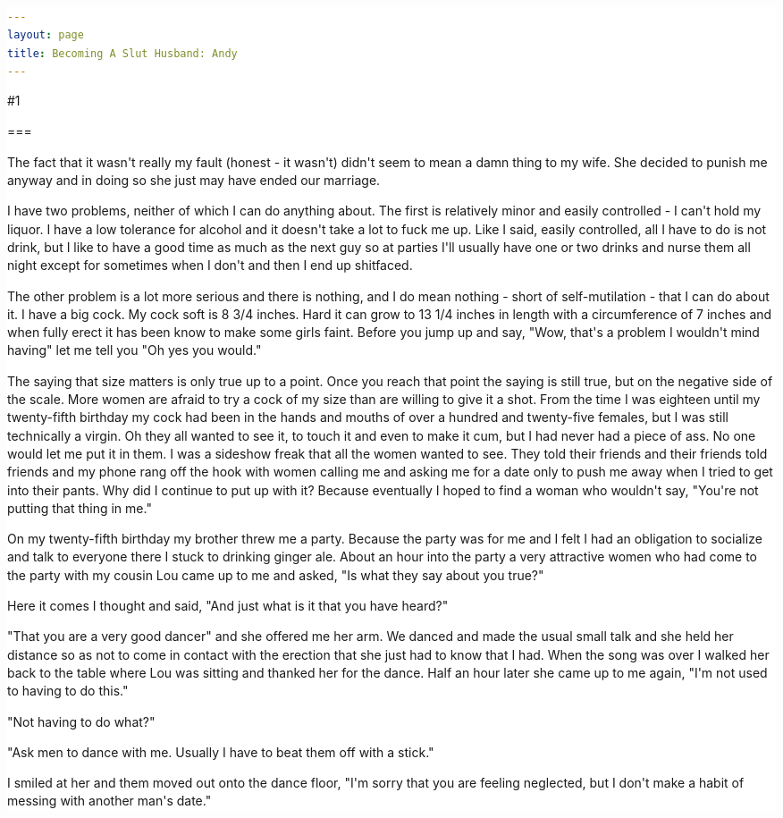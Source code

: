 ```yaml
---
layout: page
title: Becoming A Slut Husband: Andy
---
```

#1 

===

The fact that it wasn't really my fault (honest - it wasn't) didn't seem to mean a damn thing to my wife. She decided to punish me anyway and in doing so she just may have ended our marriage. 

I have two problems, neither of which I can do anything about. The first is relatively minor and easily controlled - I can't hold my liquor. I have a low tolerance for alcohol and it doesn't take a lot to fuck me up. Like I said, easily controlled, all I have to do is not drink, but I like to have a good time as much as the next guy so at parties I'll usually have one or two drinks and nurse them all night except for sometimes when I don't and then I end up shitfaced. 

The other problem is a lot more serious and there is nothing, and I do mean nothing - short of self-mutilation - that I can do about it. I have a big cock. My cock soft is 8 3/4 inches. Hard it can grow to 13 1/4 inches in length with a circumference of 7 inches and when fully erect it has been know to make some girls faint. Before you jump up and say, "Wow, that's a problem I wouldn't mind having" let me tell you "Oh yes you would." 

The saying that size matters is only true up to a point. Once you reach that point the saying is still true, but on the negative side of the scale. More women are afraid to try a cock of my size than are willing to give it a shot. From the time I was eighteen until my twenty-fifth birthday my cock had been in the hands and mouths of over a hundred and twenty-five females, but I was still technically a virgin. Oh they all wanted to see it, to touch it and even to make it cum, but I had never had a piece of ass. No one would let me put it in them. I was a sideshow freak that all the women wanted to see. They told their friends and their friends told friends and my phone rang off the hook with women calling me and asking me for a date only to push me away when I tried to get into their pants. Why did I continue to put up with it? Because eventually I hoped to find a woman who wouldn't say, "You're not putting that thing in me." 

On my twenty-fifth birthday my brother threw me a party. Because the party was for me and I felt I had an obligation to socialize and talk to everyone there I stuck to drinking ginger ale. About an hour into the party a very attractive women who had come to the party with my cousin Lou came up to me and asked, "Is what they say about you true?" 

Here it comes I thought and said, "And just what is it that you have heard?" 

"That you are a very good dancer" and she offered me her arm. We danced and made the usual small talk and she held her distance so as not to come in contact with the erection that she just had to know that I had. When the song was over I walked her back to the table where Lou was sitting and thanked her for the dance. Half an hour later she came up to me again, "I'm not used to having to do this." 

"Not having to do what?" 

"Ask men to dance with me. Usually I have to beat them off with a stick." 

I smiled at her and them moved out onto the dance floor, "I'm sorry that you are feeling neglected, but I don't make a habit of messing with another man's date." 
